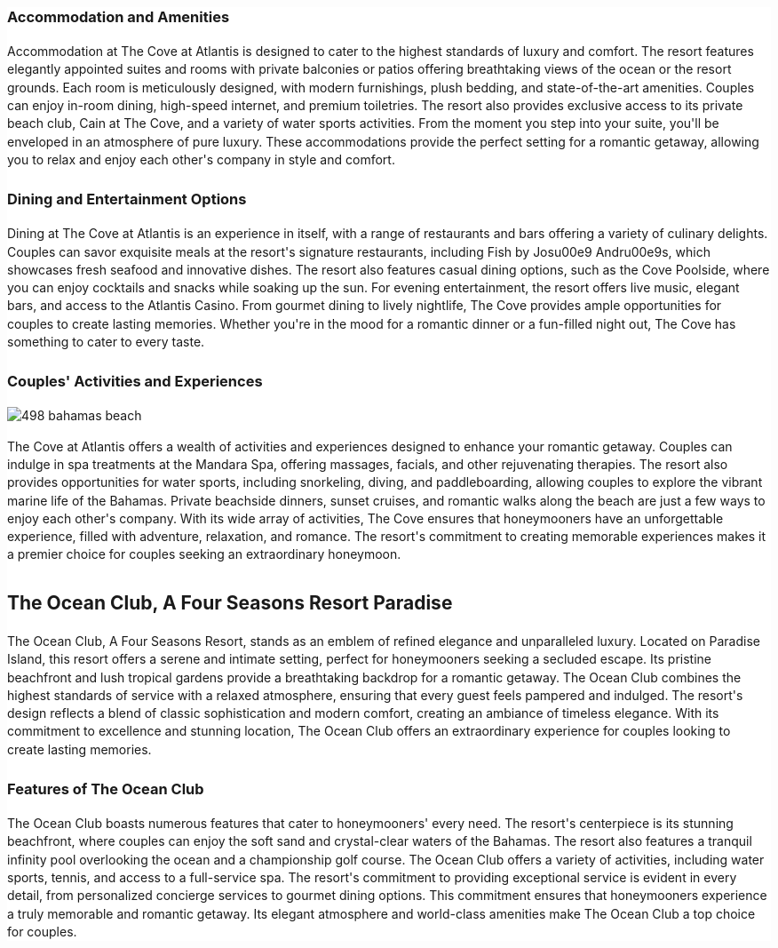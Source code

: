 ### Accommodation and Amenities

Accommodation at The Cove at Atlantis is designed to cater to the highest standards of luxury and comfort. The resort features elegantly appointed suites and rooms with private balconies or patios offering breathtaking views of the ocean or the resort grounds. Each room is meticulously designed, with modern furnishings, plush bedding, and state-of-the-art amenities. Couples can enjoy in-room dining, high-speed internet, and premium toiletries. The resort also provides exclusive access to its private beach club, Cain at The Cove, and a variety of water sports activities. From the moment you step into your suite, you'll be enveloped in an atmosphere of pure luxury. These accommodations provide the perfect setting for a romantic getaway, allowing you to relax and enjoy each other's company in style and comfort.

### Dining and Entertainment Options

Dining at The Cove at Atlantis is an experience in itself, with a range of restaurants and bars offering a variety of culinary delights. Couples can savor exquisite meals at the resort's signature restaurants, including Fish by Josu00e9 Andru00e9s, which showcases fresh seafood and innovative dishes. The resort also features casual dining options, such as the Cove Poolside, where you can enjoy cocktails and snacks while soaking up the sun. For evening entertainment, the resort offers live music, elegant bars, and access to the Atlantis Casino. From gourmet dining to lively nightlife, The Cove provides ample opportunities for couples to create lasting memories. Whether you're in the mood for a romantic dinner or a fun-filled night out, The Cove has something to cater to every taste.

### Couples' Activities and Experiences

![498 bahamas beach](/img/498-bahamas-beach.webp)

The Cove at Atlantis offers a wealth of activities and experiences designed to enhance your romantic getaway. Couples can indulge in spa treatments at the Mandara Spa, offering massages, facials, and other rejuvenating therapies. The resort also provides opportunities for water sports, including snorkeling, diving, and paddleboarding, allowing couples to explore the vibrant marine life of the Bahamas. Private beachside dinners, sunset cruises, and romantic walks along the beach are just a few ways to enjoy each other's company. With its wide array of activities, The Cove ensures that honeymooners have an unforgettable experience, filled with adventure, relaxation, and romance. The resort's commitment to creating memorable experiences makes it a premier choice for couples seeking an extraordinary honeymoon.

## The Ocean Club, A Four Seasons Resort Paradise

The Ocean Club, A Four Seasons Resort, stands as an emblem of refined elegance and unparalleled luxury. Located on Paradise Island, this resort offers a serene and intimate setting, perfect for honeymooners seeking a secluded escape. Its pristine beachfront and lush tropical gardens provide a breathtaking backdrop for a romantic getaway. The Ocean Club combines the highest standards of service with a relaxed atmosphere, ensuring that every guest feels pampered and indulged. The resort's design reflects a blend of classic sophistication and modern comfort, creating an ambiance of timeless elegance. With its commitment to excellence and stunning location, The Ocean Club offers an extraordinary experience for couples looking to create lasting memories.

### Features of The Ocean Club

The Ocean Club boasts numerous features that cater to honeymooners' every need. The resort's centerpiece is its stunning beachfront, where couples can enjoy the soft sand and crystal-clear waters of the Bahamas. The resort also features a tranquil infinity pool overlooking the ocean and a championship golf course. The Ocean Club offers a variety of activities, including water sports, tennis, and access to a full-service spa. The resort's commitment to providing exceptional service is evident in every detail, from personalized concierge services to gourmet dining options. This commitment ensures that honeymooners experience a truly memorable and romantic getaway. Its elegant atmosphere and world-class amenities make The Ocean Club a top choice for couples.
